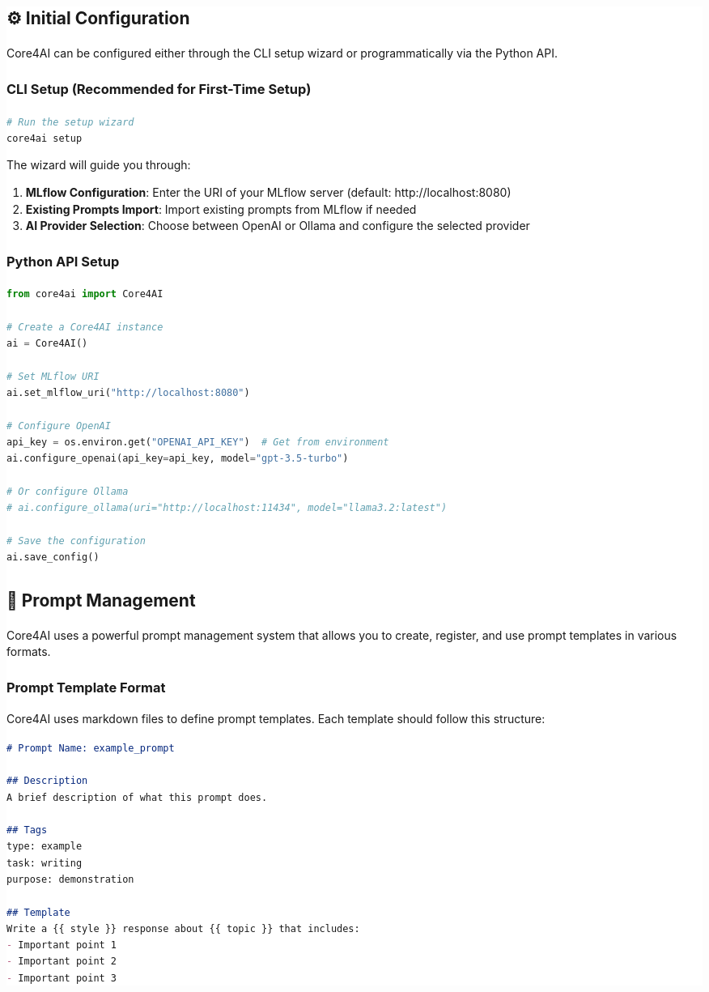 ## ⚙️ Initial Configuration

Core4AI can be configured either through the CLI setup wizard or programmatically via the Python API.

### CLI Setup (Recommended for First-Time Setup)

```bash
# Run the setup wizard
core4ai setup
```

The wizard will guide you through:
1. **MLflow Configuration**: Enter the URI of your MLflow server (default: http://localhost:8080)
2. **Existing Prompts Import**: Import existing prompts from MLflow if needed
3. **AI Provider Selection**: Choose between OpenAI or Ollama and configure the selected provider

### Python API Setup

```python
from core4ai import Core4AI

# Create a Core4AI instance
ai = Core4AI()

# Set MLflow URI
ai.set_mlflow_uri("http://localhost:8080")

# Configure OpenAI
api_key = os.environ.get("OPENAI_API_KEY")  # Get from environment
ai.configure_openai(api_key=api_key, model="gpt-3.5-turbo")

# Or configure Ollama
# ai.configure_ollama(uri="http://localhost:11434", model="llama3.2:latest")

# Save the configuration
ai.save_config()
```

## 📝 Prompt Management

Core4AI uses a powerful prompt management system that allows you to create, register, and use prompt templates in various formats.

### Prompt Template Format

Core4AI uses markdown files to define prompt templates. Each template should follow this structure:

```markdown
# Prompt Name: example_prompt

## Description
A brief description of what this prompt does.

## Tags
type: example
task: writing
purpose: demonstration

## Template
Write a {{ style }} response about {{ topic }} that includes:
- Important point 1
- Important point 2
- Important point 3

```